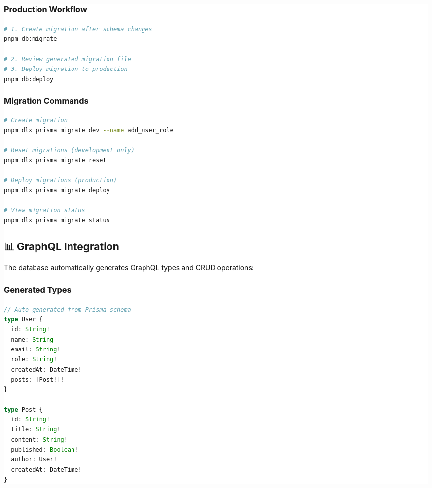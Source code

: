 ### Production Workflow

```bash
# 1. Create migration after schema changes
pnpm db:migrate

# 2. Review generated migration file
# 3. Deploy migration to production
pnpm db:deploy
```

### Migration Commands

```bash
# Create migration
pnpm dlx prisma migrate dev --name add_user_role

# Reset migrations (development only)
pnpm dlx prisma migrate reset

# Deploy migrations (production)
pnpm dlx prisma migrate deploy

# View migration status
pnpm dlx prisma migrate status
```

## 📊 GraphQL Integration

The database automatically generates GraphQL types and CRUD operations:

### Generated Types

```typescript
// Auto-generated from Prisma schema
type User {
  id: String!
  name: String
  email: String!
  role: String!
  createdAt: DateTime!
  posts: [Post!]!
}

type Post {
  id: String!
  title: String!
  content: String!
  published: Boolean!
  author: User!
  createdAt: DateTime!
}
```
